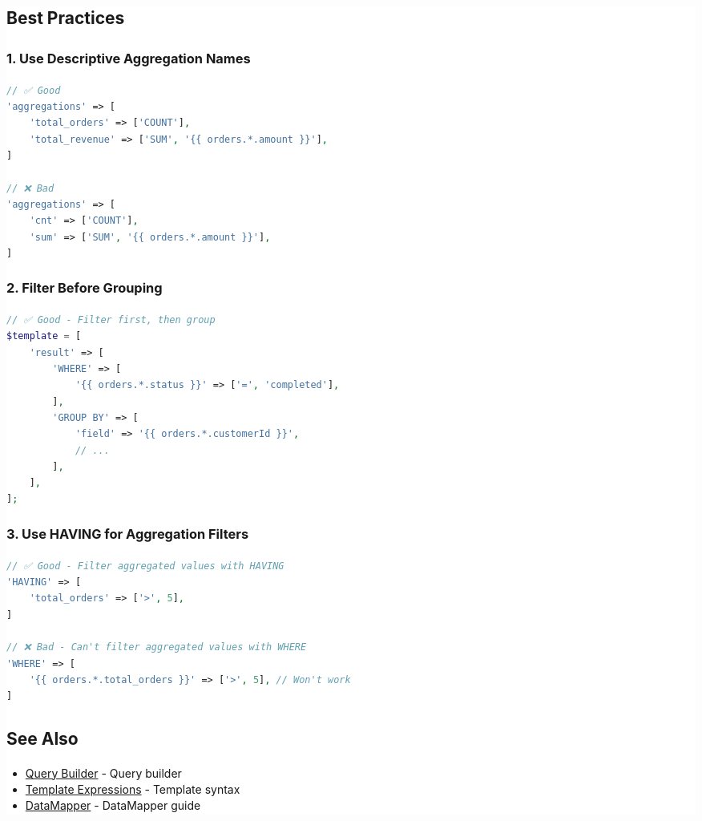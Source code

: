 ## Best Practices

### 1. Use Descriptive Aggregation Names

```php
// ✅ Good
'aggregations' => [
    'total_orders' => ['COUNT'],
    'total_revenue' => ['SUM', '{{ orders.*.amount }}'],
]

// ❌ Bad
'aggregations' => [
    'cnt' => ['COUNT'],
    'sum' => ['SUM', '{{ orders.*.amount }}'],
]
```

### 2. Filter Before Grouping

```php
// ✅ Good - Filter first, then group
$template = [
    'result' => [
        'WHERE' => [
            '{{ orders.*.status }}' => ['=', 'completed'],
        ],
        'GROUP BY' => [
            'field' => '{{ orders.*.customerId }}',
            // ...
        ],
    ],
];
```

### 3. Use HAVING for Aggregation Filters

```php
// ✅ Good - Filter aggregated values with HAVING
'HAVING' => [
    'total_orders' => ['>', 5],
]

// ❌ Bad - Can't filter aggregated values with WHERE
'WHERE' => [
    '{{ orders.*.total_orders }}' => ['>', 5], // Won't work
]
```

## See Also

- [Query Builder](/advanced/query-builder/) - Query builder
- [Template Expressions](/advanced/template-expressions/) - Template syntax
- [DataMapper](/main-classes/data-mapper/) - DataMapper guide

